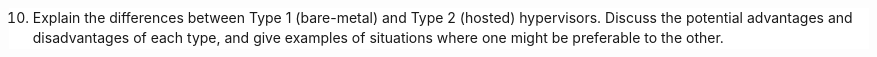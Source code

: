 10. Explain the differences between Type 1 (bare-metal) and Type 2 (hosted) hypervisors. Discuss the potential advantages and disadvantages of each type, and give examples of situations where one might be preferable to the other.
